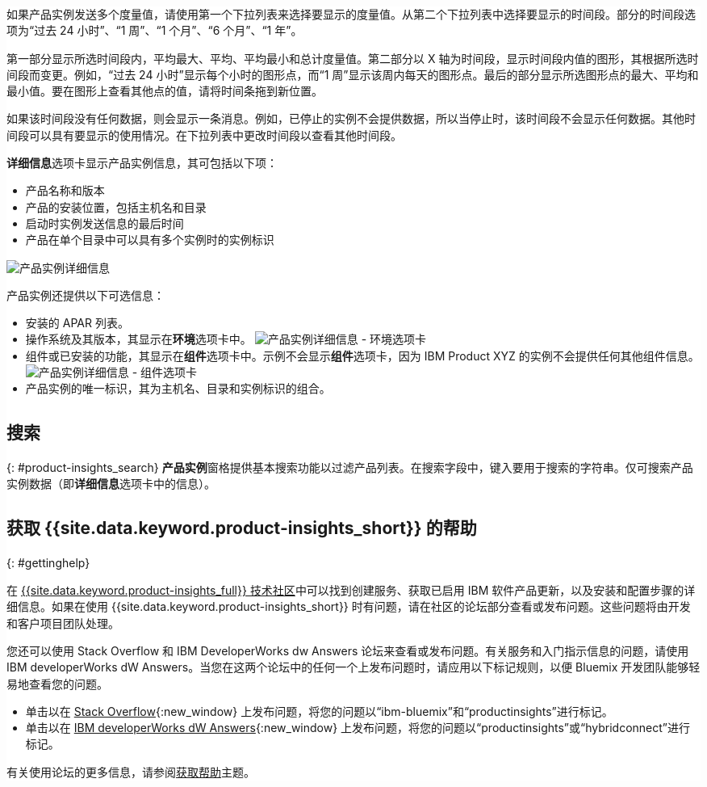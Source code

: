 如果产品实例发送多个度量值，请使用第一个下拉列表来选择要显示的度量值。从第二个下拉列表中选择要显示的时间段。部分的时间段选项为“过去 24 小时”、“1 周”、“1 个月”、“6 个月”、“1 年”。

第一部分显示所选时间段内，平均最大、平均、平均最小和总计度量值。第二部分以 X 轴为时间段，显示时间段内值的图形，其根据所选时间段而变更。例如，“过去 24 小时”显示每个小时的图形点，而“1 周”显示该周内每天的图形点。最后的部分显示所选图形点的最大、平均和最小值。要在图形上查看其他点的值，请将时间条拖到新位置。

如果该时间段没有任何数据，则会显示一条消息。例如，已停止的实例不会提供数据，所以当停止时，该时间段不会显示任何数据。其他时间段可以具有要显示的使用情况。在下拉列表中更改时间段以查看其他时间段。

**详细信息**选项卡显示产品实例信息，其可包括以下项：

* 产品名称和版本
* 产品的安装位置，包括主机名和目录
* 启动时实例发送信息的最后时间
* 产品在单个目录中可以具有多个实例时的实例标识

![产品实例详细信息](images/instancedetail.png "产品实例详细信息") 

产品实例还提供以下可选信息：

* 安装的 APAR 列表。 
* 操作系统及其版本，其显示在**环境**选项卡中。
![产品实例详细信息 - 环境选项卡](images/instancedetails-env.png "产品实例详细信息 - 环境选项卡")
* 组件或已安装的功能，其显示在**组件**选项卡中。示例不会显示**组件**选项卡，因为 IBM Product XYZ 的实例不会提供任何其他组件信息。
![产品实例详细信息 - 组件选项卡](images/instancedetails-comps.png "产品实例详细信息 - 组件选项卡")
* 产品实例的唯一标识，其为主机名、目录和实例标识的组合。

 


## 搜索 
{: #product-insights_search}
**产品实例**窗格提供基本搜索功能以过滤产品列表。在搜索字段中，键入要用于搜索的字符串。仅可搜索产品实例数据（即**详细信息**选项卡中的信息）。





## 获取 {{site.data.keyword.product-insights_short}} 的帮助
{: #gettinghelp}

在 [{{site.data.keyword.product-insights_full}} 技术社区](https://developer.ibm.com/product-insights/)中可以找到创建服务、获取已启用 IBM 软件产品更新，以及安装和配置步骤的详细信息。如果在使用 {{site.data.keyword.product-insights_short}} 时有问题，请在社区的论坛部分查看或发布问题。这些问题将由开发和客户项目团队处理。

您还可以使用 Stack Overflow 和 IBM DeveloperWorks dw Answers 论坛来查看或发布问题。有关服务和入门指示信息的问题，请使用 IBM developerWorks dW Answers。当您在这两个论坛中的任何一个上发布问题时，请应用以下标记规则，以便 Bluemix 开发团队能够轻易地查看您的问题。

* 单击以在 [Stack Overflow](http://stackoverflow.com/search?q=hybrid-connect+ibm-bluemix){:new_window} 上发布问题，将您的问题以“ibm-bluemix”和“productinsights”进行标记。
* 单击以在 [IBM developerWorks dW Answers](https://developer.ibm.com/answers/smartspace/productinsights/){:new_window} 上发布问题，将您的问题以“productinsights”或“hybridconnect”进行标记。

有关使用论坛的更多信息，请参阅[获取帮助](https://www.{DomainName}/docs/support/index.html#getting-help)主题。
